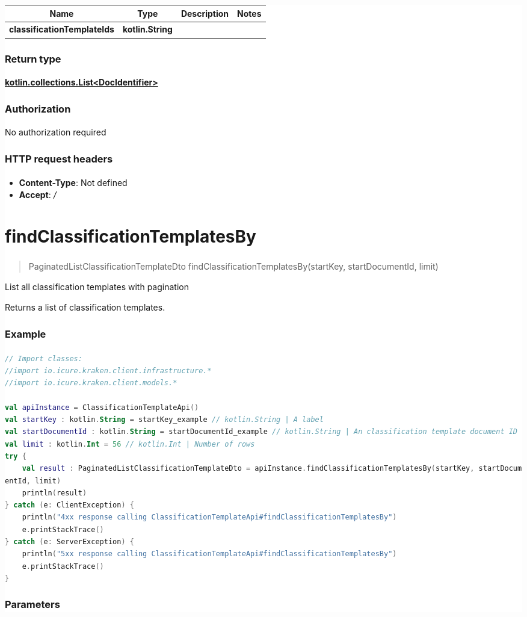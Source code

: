 Name | Type | Description  | Notes
------------- | ------------- | ------------- | -------------
 **classificationTemplateIds** | **kotlin.String**|  |

### Return type

[**kotlin.collections.List&lt;DocIdentifier&gt;**](DocIdentifier.md)

### Authorization

No authorization required

### HTTP request headers

 - **Content-Type**: Not defined
 - **Accept**: */*

<a name="findClassificationTemplatesBy"></a>
# **findClassificationTemplatesBy**
> PaginatedListClassificationTemplateDto findClassificationTemplatesBy(startKey, startDocumentId, limit)

List all classification templates with pagination

Returns a list of classification templates.

### Example
```kotlin
// Import classes:
//import io.icure.kraken.client.infrastructure.*
//import io.icure.kraken.client.models.*

val apiInstance = ClassificationTemplateApi()
val startKey : kotlin.String = startKey_example // kotlin.String | A label
val startDocumentId : kotlin.String = startDocumentId_example // kotlin.String | An classification template document ID
val limit : kotlin.Int = 56 // kotlin.Int | Number of rows
try {
    val result : PaginatedListClassificationTemplateDto = apiInstance.findClassificationTemplatesBy(startKey, startDocumentId, limit)
    println(result)
} catch (e: ClientException) {
    println("4xx response calling ClassificationTemplateApi#findClassificationTemplatesBy")
    e.printStackTrace()
} catch (e: ServerException) {
    println("5xx response calling ClassificationTemplateApi#findClassificationTemplatesBy")
    e.printStackTrace()
}
```

### Parameters
